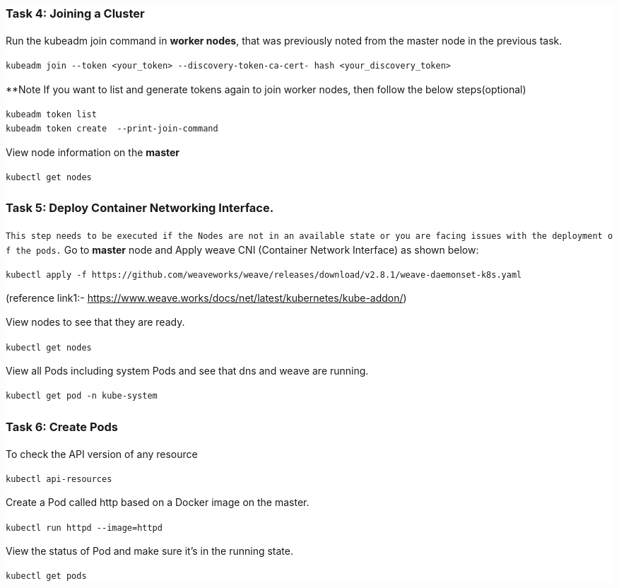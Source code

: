 ### Task 4: Joining a Cluster


Run the kubeadm join command in **worker nodes**, that was previously noted from the master node in the previous task.
```
kubeadm join --token <your_token> --discovery-token-ca-cert- hash <your_discovery_token> 
```
**Note
If you want to list and generate tokens again to join worker nodes, then follow the below steps(optional)
```
kubeadm token list
kubeadm token create  --print-join-command
```

View node information on the **master**
```
kubectl get nodes
```

### Task 5: Deploy Container Networking Interface.
`This step needs to be executed if the Nodes are not in an available state or you are facing issues with the deployment of the pods.`
Go to **master** node and 
Apply weave CNI (Container Network Interface) as shown below:
```
kubectl apply -f https://github.com/weaveworks/weave/releases/download/v2.8.1/weave-daemonset-k8s.yaml
```
(reference link1:- https://www.weave.works/docs/net/latest/kubernetes/kube-addon/)

View nodes to see that they are ready.
```
kubectl get nodes
```

View all Pods including system Pods and see that dns and weave are running.
```
kubectl get pod -n kube-system
```

### Task 6: Create Pods
To check the API version of any resource
```
kubectl api-resources
```

Create a Pod called http based on a Docker image on the master.
```
kubectl run httpd --image=httpd
```

View the status of Pod and make sure it’s in the running state.
```
kubectl get pods
```

